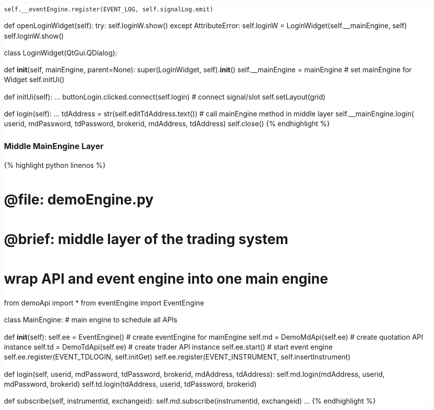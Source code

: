     self.__eventEngine.register(EVENT_LOG, self.signalLog.emit)

  def openLoginWidget(self):
    try:
      self.loginW.show()
    except AttributeError:
      self.loginW = LoginWidget(self.__mainEngine, self)
      self.loginW.show()

class LoginWidget(QtGui.QDialog):

  def __init__(self, mainEngine, parent=None):
    super(LoginWidget, self).__init__()
    self.__mainEngine = mainEngine          # set mainEngine for Widget
    self.initUi()

  def initUi(self):
    ...
    buttonLogin.clicked.connect(self.login) # connect signal/slot
    self.setLayout(grid)

  def login(self):
    ...
    tdAddress = str(self.editTdAddress.text())
    # call mainEngine method in middle layer
    self.__mainEngine.login(
      userid, mdPassword, tdPassword, brokerid, mdAddress, tdAddress)
    self.close()
{% endhighlight %}

### Middle MainEngine Layer

{% highlight python linenos %}
# @file:  demoEngine.py
# @brief: middle layer of the trading system
#         wrap API and event engine into one main engine

from demoApi import *
from eventEngine import EventEngine

class MainEngine:                 # main engine to schedule all APIs

  def __init__(self):
    self.ee = EventEngine()       # create eventEngine for mainEngine
    self.md = DemoMdApi(self.ee)  # create quotation API instance
    self.td = DemoTdApi(self.ee)  # create trader API instance
    self.ee.start()               # start event engine
    self.ee.register(EVENT_TDLOGIN, self.initGet)
    self.ee.register(EVENT_INSTRUMENT, self.insertInstrument)

  def login(self, userid, mdPassword, tdPassword, brokerid, mdAddress, tdAddress):
    self.md.login(mdAddress, userid, mdPassword, brokerid)
    self.td.login(tdAddress, userid, tdPassword, brokerid)

  def subscribe(self, instrumentid, exchangeid):
    self.md.subscribe(instrumentid, exchangeid)
  ...
{% endhighlight %}
